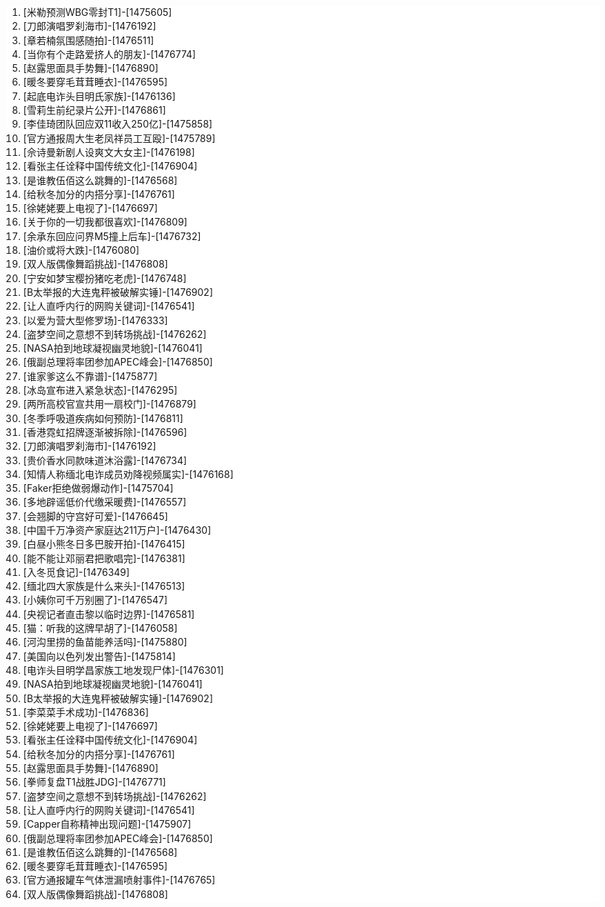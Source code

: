 1. [米勒预测WBG零封T1]-[1475605]
1. [刀郎演唱罗刹海市]-[1476192]
1. [章若楠氛围感随拍]-[1476511]
1. [当你有个走路爱挤人的朋友]-[1476774]
1. [赵露思面具手势舞]-[1476890]
1. [暖冬要穿毛茸茸睡衣]-[1476595]
1. [起底电诈头目明氏家族]-[1476136]
1. [雪莉生前纪录片公开]-[1476861]
1. [李佳琦团队回应双11收入250亿]-[1475858]
1. [官方通报周大生老凤祥员工互殴]-[1475789]
1. [佘诗曼新剧人设爽文大女主]-[1476198]
1. [看张主任诠释中国传统文化]-[1476904]
1. [是谁教伍佰这么跳舞的]-[1476568]
1. [给秋冬加分的内搭分享]-[1476761]
1. [徐姥姥要上电视了]-[1476697]
1. [关于你的一切我都很喜欢]-[1476809]
1. [余承东回应问界M5撞上后车]-[1476732]
1. [油价或将大跌]-[1476080]
1. [双人版偶像舞蹈挑战]-[1476808]
1. [宁安如梦宝樱扮猪吃老虎]-[1476748]
1. [B太举报的大连鬼秤被破解实锤]-[1476902]
1. [让人直呼内行的网购关键词]-[1476541]
1. [以爱为营大型修罗场]-[1476333]
1. [盗梦空间之意想不到转场挑战]-[1476262]
1. [NASA拍到地球凝视幽灵地貌]-[1476041]
1. [俄副总理将率团参加APEC峰会]-[1476850]
1. [谁家爹这么不靠谱]-[1475877]
1. [冰岛宣布进入紧急状态]-[1476295]
1. [两所高校官宣共用一扇校门]-[1476879]
1. [冬季呼吸道疾病如何预防]-[1476811]
1. [香港霓虹招牌逐渐被拆除]-[1476596]
1. [刀郎演唱罗刹海市]-[1476192]
1. [贵价香水同款味道沐浴露]-[1476734]
1. [知情人称缅北电诈成员劝降视频属实]-[1476168]
1. [Faker拒绝做弱爆动作]-[1475704]
1. [多地辟谣低价代缴采暖费]-[1476557]
1. [会翘脚的守宫好可爱]-[1476645]
1. [中国千万净资产家庭达211万户]-[1476430]
1. [白昼小熊冬日多巴胺开拍]-[1476415]
1. [能不能让邓丽君把歌唱完]-[1476381]
1. [入冬觅食记]-[1476349]
1. [缅北四大家族是什么来头]-[1476513]
1. [小姨你可千万别圈了]-[1476547]
1. [央视记者直击黎以临时边界]-[1476581]
1. [猫：听我的这牌早胡了]-[1476058]
1. [河沟里捞的鱼苗能养活吗]-[1475880]
1. [美国向以色列发出警告]-[1475814]
1. [电诈头目明学昌家族工地发现尸体]-[1476301]
1. [NASA拍到地球凝视幽灵地貌]-[1476041]
1. [B太举报的大连鬼秤被破解实锤]-[1476902]
1. [李菜菜手术成功]-[1476836]
1. [徐姥姥要上电视了]-[1476697]
1. [看张主任诠释中国传统文化]-[1476904]
1. [给秋冬加分的内搭分享]-[1476761]
1. [赵露思面具手势舞]-[1476890]
1. [拳师复盘T1战胜JDG]-[1476771]
1. [盗梦空间之意想不到转场挑战]-[1476262]
1. [让人直呼内行的网购关键词]-[1476541]
1. [Capper自称精神出现问题]-[1475907]
1. [俄副总理将率团参加APEC峰会]-[1476850]
1. [是谁教伍佰这么跳舞的]-[1476568]
1. [暖冬要穿毛茸茸睡衣]-[1476595]
1. [官方通报罐车气体泄漏喷射事件]-[1476765]
1. [双人版偶像舞蹈挑战]-[1476808]